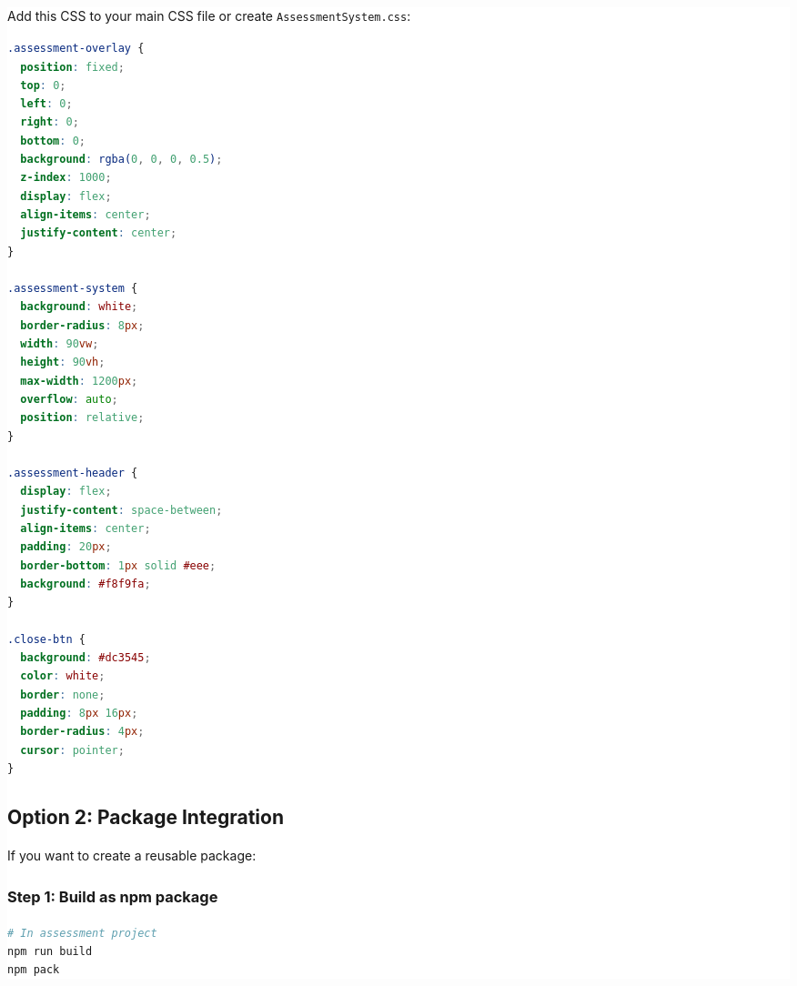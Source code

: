 Add this CSS to your main CSS file or create `AssessmentSystem.css`:

```css
.assessment-overlay {
  position: fixed;
  top: 0;
  left: 0;
  right: 0;
  bottom: 0;
  background: rgba(0, 0, 0, 0.5);
  z-index: 1000;
  display: flex;
  align-items: center;
  justify-content: center;
}

.assessment-system {
  background: white;
  border-radius: 8px;
  width: 90vw;
  height: 90vh;
  max-width: 1200px;
  overflow: auto;
  position: relative;
}

.assessment-header {
  display: flex;
  justify-content: space-between;
  align-items: center;
  padding: 20px;
  border-bottom: 1px solid #eee;
  background: #f8f9fa;
}

.close-btn {
  background: #dc3545;
  color: white;
  border: none;
  padding: 8px 16px;
  border-radius: 4px;
  cursor: pointer;
}
```

## Option 2: Package Integration

If you want to create a reusable package:

### Step 1: Build as npm package
```bash
# In assessment project
npm run build
npm pack
```
